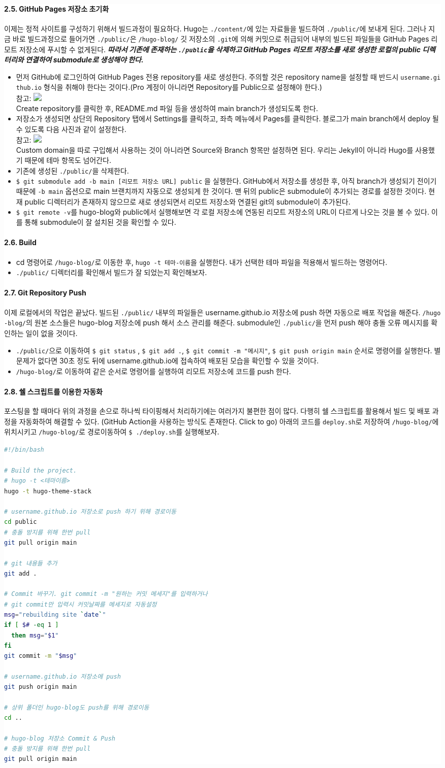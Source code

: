#### 2.5. GitHub Pages 저장소 초기화
이제는 정적 사이트를 구성하기 위해서 빌드과정이 필요하다. Hugo는 `./content/`에 있는 자료들을 빌드하여 `./public/`에 보내게 된다. 그러나 지금 바로 빌드과정으로 들어가면 `./public/`은 `/hugo-blog/` 깃 저장소의 `.git`에 의해 커밋으로 취급되어 내부의 빌드된 파일들을 GitHub Pages 리모트 저장소에 푸시할 수 없게된다. ***따라서 기존에 존재하는 `./public`을 삭제하고 GitHub Pages 리모트 저장소를 새로 생성한 로컬의 public 디렉터리와 연결하여 submodule로 생성해야 한다.***
* 먼저 GitHub에 로그인하여 GitHub Pages 전용 repository를 새로 생성한다. 주의할 것은 repository name을 설정할 때 반드시 `username.github.io` 형식을 취해야 한다는 것이다.(Pro 계정이 아니라면 Repository를 Public으로 설정해야 한다.)<br>참고: <img src="blog_github_pages1.jpg"><br>Create repository를 클릭한 후, README.md 파일 등을 생성하여 main branch가 생성되도록 한다.
* 저장소가 생성되면  상단의 Repository 탭에서 Settings를 클릭하고, 좌측 메뉴에서 Pages를 클릭한다. 블로그가 main branch에서 deploy 될 수 있도록 다음 사진과 같이 설정한다.<br>참고: <img src="blog_github_pages2.jpg"><br>Custom domain을 따로 구입해서 사용하는 것이 아니라면 Source와 Branch 항목만 설정하면 된다. 우리는 Jekyll이 아니라 Hugo를 사용했기 때문에 테마 항목도 넘어간다.
* 기존에 생성된 `./public/`을 삭제한다.
* `$ git submodule add -b main [리모트 저장소 URL] public` 을 실행한다. GitHub에서 저장소를 생성한 후, 아직 branch가 생성되기 전이기 때문에 `-b main` 옵션으로 main 브랜치까지 자동으로 생성되게 한 것이다. 맨 뒤의 public은 submodule이 추가되는 경로를 설정한 것이다. 현재 public 디렉터리가 존재하지 않으므로 새로 생성되면서 리모트 저장소와 연결된 git의 submodule이 추가된다.
* `$ git remote -v`를 hugo-blog와 public에서 실행해보면 각 로컬 저장소에 연동된 리모트 저장소의 URL이 다르게 나오는 것을 볼 수 있다. 이를 통해 submodule이 잘 설치된 것을 확인할 수 있다.

#### 2.6. Build
* cd 명령어로 `/hugo-blog/`로 이동한 후, `hugo -t 테마-이름`을 실행한다. 내가 선택한 테마 파일을 적용해서 빌드하는 명령어다.
* `./public/` 디렉터리를 확인해서 빌드가 잘 되었는지 확인해보자.

#### 2.7. Git Repository Push
이제 로컬에서의 작업은 끝났다. 빌드된 `./public/` 내부의 파일들은 username.github.io 저장소에 push 하면 자동으로 배포 작업을 해준다. 
`/hugo-blog/`의 원본 소스들은 hugo-blog 저장소에 push 해서 소스 관리를 해준다. 
submodule인 `./public/`을 먼저 push 해야 충돌 오류 메시지를 확인하는 일이 없을 것이다.
* `./public/`으로 이동하여 `$ git status` , `$ git add .`, `$ git commit -m "메시지"`, `$ git push origin main` 순서로 명령어를 실행한다. 별 문제가 없다면 30초 정도 뒤에 username.github.io에 접속하여 배포된 모습을 확인할 수 있을 것이다.
* `/hugo-blog/`로 이동하여 같은 순서로 명령어를 실행하여 리모트 저장소에 코드를 push 한다.

#### 2.8. 쉘 스크립트를 이용한 자동화
포스팅을 할 때마다 위의 과정을 손으로 하나씩 타이핑해서 처리하기에는 여러가지 불편한 점이 많다. 다행히 쉘 스크립트를 활용해서 빌드 및 배포 과정을 자동화하여 해결할 수 있다.
(GitHub Action을 사용하는 방식도 존재한다. Click to go)
아래의 코드를 `deploy.sh`로 저장하여 `/hugo-blog/`에 위치시키고 `/hugo-blog/`로 경로이동하여 `$ ./deploy.sh`를 실행해보자.
```bash
#!/bin/bash

# Build the project.
# hugo -t <테마이름>
hugo -t hugo-theme-stack

# username.github.io 저장소로 push 하기 위해 경로이동
cd public
# 충돌 방지를 위해 한번 pull
git pull origin main

# git 내용들 추가
git add .

# Commit 바꾸기. git commit -m "원하는 커밋 메세지"를 입력하거나
# git commit만 입력시 커밋날짜를 메세지로 자동설정
msg="rebuilding site `date`"
if [ $# -eq 1 ]
  then msg="$1"
fi
git commit -m "$msg"

# username.github.io 저장소에 push
git push origin main

# 상위 폴더인 hugo-blog도 push를 위해 경로이동
cd ..

# hugo-blog 저장소 Commit & Push
# 충돌 방지를 위해 한번 pull
git pull origin main
```